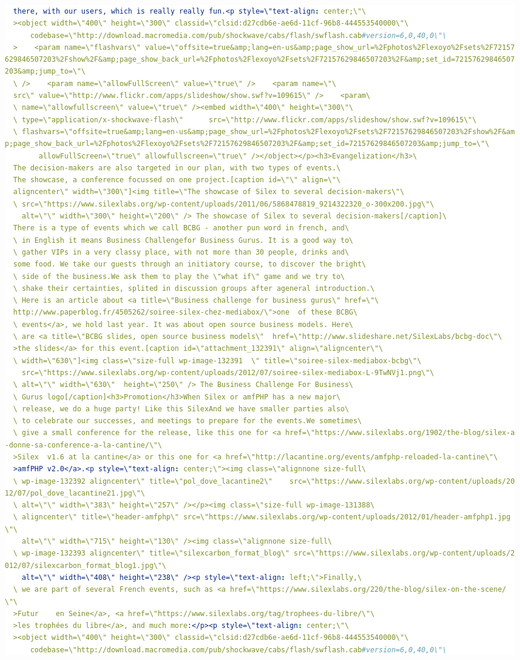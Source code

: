 ```yaml
  there, with our users, which is really really fun.<p style=\"text-align: center;\"\
  ><object width=\"400\" height=\"300\" classid=\"clsid:d27cdb6e-ae6d-11cf-96b8-444553540000\"\
      codebase=\"http://download.macromedia.com/pub/shockwave/cabs/flash/swflash.cab#version=6,0,40,0\"\
  >    <param name=\"flashvars\" value=\"offsite=true&amp;lang=en-us&amp;page_show_url=%2Fphotos%2Flexoyo%2Fsets%2F72157629846507203%2Fshow%2F&amp;page_show_back_url=%2Fphotos%2Flexoyo%2Fsets%2F72157629846507203%2F&amp;set_id=72157629846507203&amp;jump_to=\"\
  \ />    <param name=\"allowFullScreen\" value=\"true\" />    <param name=\"\
  src\" value=\"http://www.flickr.com/apps/slideshow/show.swf?v=109615\" />    <param\
  \ name=\"allowfullscreen\" value=\"true\" /><embed width=\"400\" height=\"300\"\
  \ type=\"application/x-shockwave-flash\"      src=\"http://www.flickr.com/apps/slideshow/show.swf?v=109615\"\
  \ flashvars=\"offsite=true&amp;lang=en-us&amp;page_show_url=%2Fphotos%2Flexoyo%2Fsets%2F72157629846507203%2Fshow%2F&amp;page_show_back_url=%2Fphotos%2Flexoyo%2Fsets%2F72157629846507203%2F&amp;set_id=72157629846507203&amp;jump_to=\"\
        allowFullScreen=\"true\" allowfullscreen=\"true\" /></object></p><h3>Evangelization</h3>\
  The decision-makers are also targeted in our plan, with two types of events.\
  The showcase, a conference focussed on one project.[caption id=\"\" align=\"\
  aligncenter\" width=\"300\"]<img title=\"The showcase of Silex to several decision-makers\"\
  \ src=\"https://www.silexlabs.org/wp-content/uploads/2011/06/5868478819_9214322320_o-300x200.jpg\"\
    alt=\"\" width=\"300\" height=\"200\" /> The showcase of Silex to several decision-makers[/caption]\
  There is a type of events which we call BCBG - another pun word in french, and\
  \ in English it means Business Challengefor Business Gurus. It is a good way to\
  \ gather VIPs in a very classy place, with not more than 30 people, drinks and\
  some food. We take our guests through an initiatory course, to discover the bright\
  \ side of the business.We ask them to play the \"what if\" game and we try to\
  \ shake their certainties, splited in discussion groups after ageneral introduction.\
  \ Here is an article about <a title=\"Business challenge for business gurus\" href=\"\
  http://www.paperblog.fr/4505262/soiree-silex-chez-mediabox/\">one  of these BCBG\
  \ events</a>, we hold last year. It was about open source business models. Here\
  \ are <a title=\"BCBG slides, open source business models\"  href=\"http://www.slideshare.net/SilexLabs/bcbg-doc\"\
  >the slides</a> for this event.[caption id=\"attachment_132391\" align=\"aligncenter\"\
  \ width=\"630\"]<img class=\"size-full wp-image-132391  \" title=\"soiree-silex-mediabox-bcbg\"\
    src=\"https://www.silexlabs.org/wp-content/uploads/2012/07/soiree-silex-mediabox-L-9TwNVj1.png\"\
  \ alt=\"\" width=\"630\"  height=\"250\" /> The Business Challenge For Business\
  \ Gurus logo[/caption]<h3>Promotion</h3>When Silex or amfPHP has a new major\
  \ release, we do a huge party! Like this SilexAnd we have smaller parties also\
  \ to celebrate our successes, and meetings to prepare for the events.We sometimes\
  \ give a small conference for the release, like this one for <a href=\"https://www.silexlabs.org/1902/the-blog/silex-a-donne-sa-conference-a-la-cantine/\"\
  >Silex  v1.6 at la cantine</a> or this one for <a href=\"http://lacantine.org/events/amfphp-reloaded-la-cantine\"\
  >amfPHP v2.0</a>.<p style=\"text-align: center;\"><img class=\"alignnone size-full\
  \ wp-image-132392 aligncenter\" title=\"pol_dove_lacantine2\"    src=\"https://www.silexlabs.org/wp-content/uploads/2012/07/pol_dove_lacantine21.jpg\"\
  \ alt=\"\" width=\"383\" height=\"257\" /></p><img class=\"size-full wp-image-131388\
  \ aligncenter\" title=\"header-amfphp\" src=\"https://www.silexlabs.org/wp-content/uploads/2012/01/header-amfphp1.jpg\"\
    alt=\"\" width=\"715\" height=\"130\" /><img class=\"alignnone size-full\
  \ wp-image-132393 aligncenter\" title=\"silexcarbon_format_blog\" src=\"https://www.silexlabs.org/wp-content/uploads/2012/07/silexcarbon_format_blog1.jpg\"\
    alt=\"\" width=\"408\" height=\"238\" /><p style=\"text-align: left;\">Finally,\
  \ we are part of several French events, such as <a href=\"https://www.silexlabs.org/220/the-blog/silex-on-the-scene/\"\
  >Futur    en Seine</a>, <a href=\"https://www.silexlabs.org/tag/trophees-du-libre/\"\
  >les trophées du libre</a>, and much more:</p><p style=\"text-align: center;\"\
  ><object width=\"400\" height=\"300\" classid=\"clsid:d27cdb6e-ae6d-11cf-96b8-444553540000\"\
      codebase=\"http://download.macromedia.com/pub/shockwave/cabs/flash/swflash.cab#version=6,0,40,0\"\
```